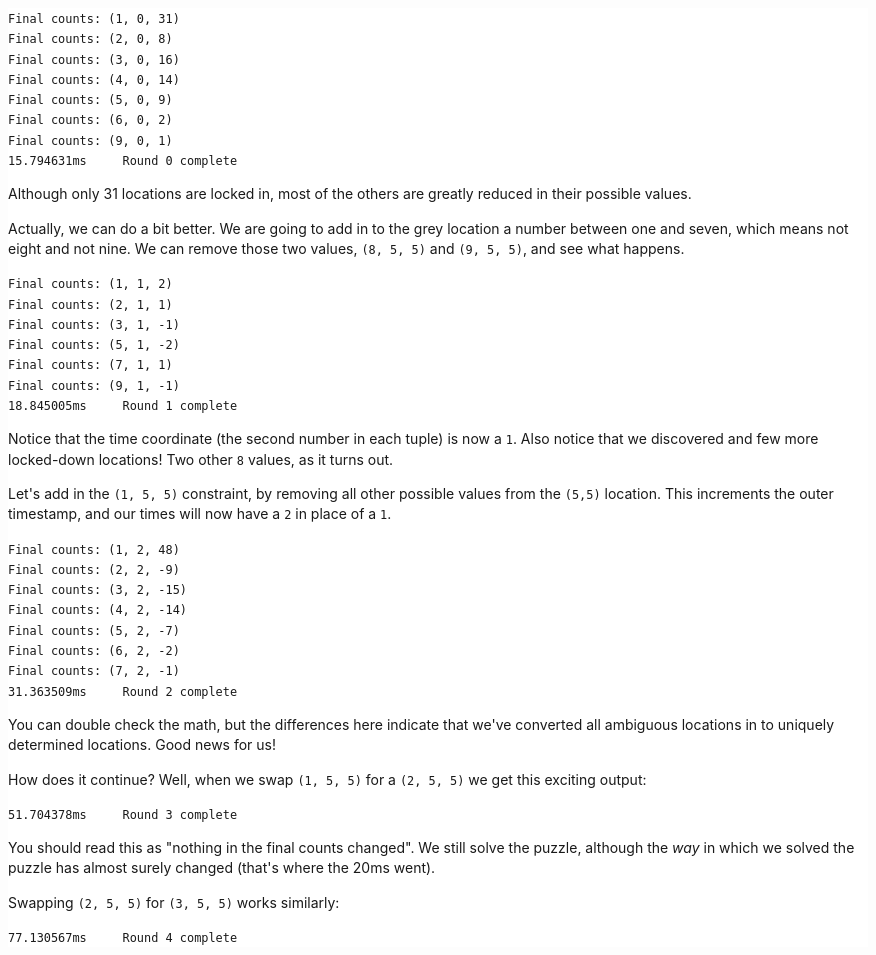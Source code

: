 ```
Final counts: (1, 0, 31)
Final counts: (2, 0, 8)
Final counts: (3, 0, 16)
Final counts: (4, 0, 14)
Final counts: (5, 0, 9)
Final counts: (6, 0, 2)
Final counts: (9, 0, 1)
15.794631ms     Round 0 complete
```
Although only 31 locations are locked in, most of the others are greatly reduced in their possible values.

Actually, we can do a bit better. We are going to add in to the grey location a number between one and seven, which means not eight and not nine. We can remove those two values, `(8, 5, 5)` and `(9, 5, 5)`, and see what happens.
```
Final counts: (1, 1, 2)
Final counts: (2, 1, 1)
Final counts: (3, 1, -1)
Final counts: (5, 1, -2)
Final counts: (7, 1, 1)
Final counts: (9, 1, -1)
18.845005ms     Round 1 complete
```
Notice that the time coordinate (the second number in each tuple) is now a `1`. Also notice that we discovered and few more locked-down locations! Two other `8` values, as it turns out.

Let's add in the `(1, 5, 5)` constraint, by removing all other possible values from the `(5,5)` location. This increments the outer timestamp, and our times will now have a `2` in place of a `1`.
```
Final counts: (1, 2, 48)
Final counts: (2, 2, -9)
Final counts: (3, 2, -15)
Final counts: (4, 2, -14)
Final counts: (5, 2, -7)
Final counts: (6, 2, -2)
Final counts: (7, 2, -1)
31.363509ms     Round 2 complete
```
You can double check the math, but the differences here indicate that we've converted all ambiguous locations in to uniquely determined locations. Good news for us!

How does it continue? Well, when we swap `(1, 5, 5)` for a `(2, 5, 5)` we get this exciting output:
```
51.704378ms     Round 3 complete
```
You should read this as "nothing in the final counts changed". We still solve the puzzle, although the *way* in which we solved the puzzle has almost surely changed (that's where the 20ms went).

Swapping `(2, 5, 5)` for `(3, 5, 5)` works similarly:
```
77.130567ms     Round 4 complete
```
